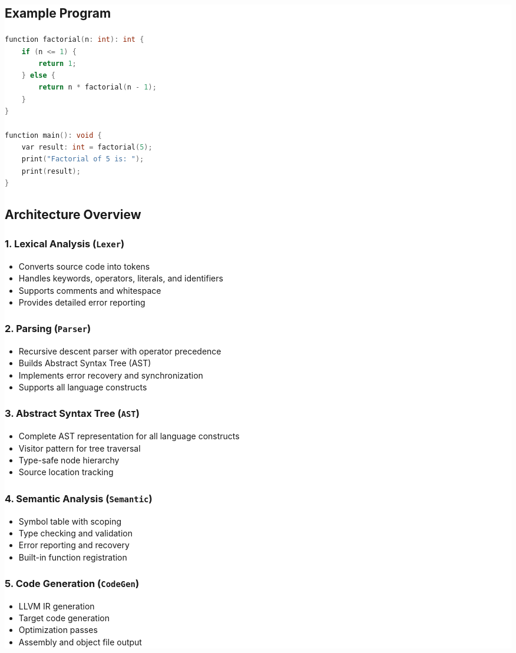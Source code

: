 ## Example Program

```c
function factorial(n: int): int {
    if (n <= 1) {
        return 1;
    } else {
        return n * factorial(n - 1);
    }
}

function main(): void {
    var result: int = factorial(5);
    print("Factorial of 5 is: ");
    print(result);
}
```

## Architecture Overview

### 1. Lexical Analysis (`Lexer`)
- Converts source code into tokens
- Handles keywords, operators, literals, and identifiers
- Supports comments and whitespace
- Provides detailed error reporting

### 2. Parsing (`Parser`)
- Recursive descent parser with operator precedence
- Builds Abstract Syntax Tree (AST)
- Implements error recovery and synchronization
- Supports all language constructs

### 3. Abstract Syntax Tree (`AST`)
- Complete AST representation for all language constructs
- Visitor pattern for tree traversal
- Type-safe node hierarchy
- Source location tracking

### 4. Semantic Analysis (`Semantic`)
- Symbol table with scoping
- Type checking and validation
- Error reporting and recovery
- Built-in function registration

### 5. Code Generation (`CodeGen`)
- LLVM IR generation
- Target code generation
- Optimization passes
- Assembly and object file output
